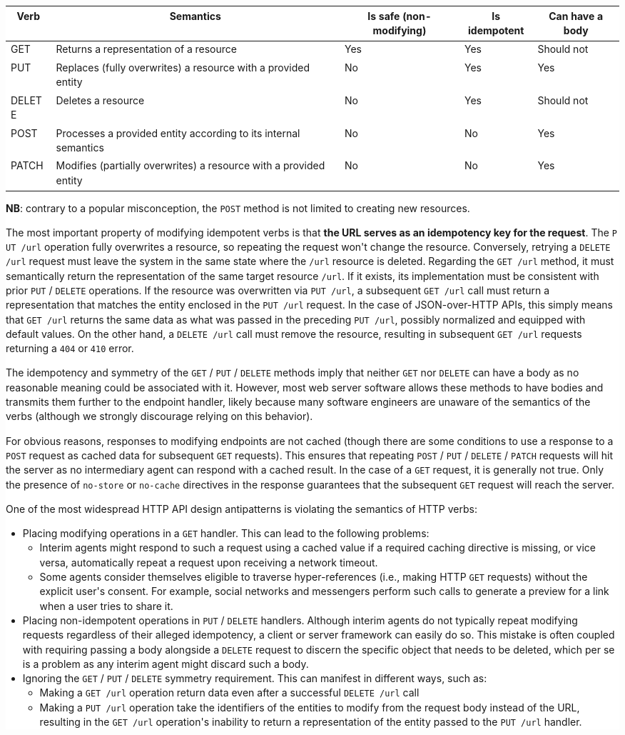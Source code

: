 | Verb | Semantics | Is safe (non-modifying) | Is idempotent | Can have a body |
|------|-----------|-------------------------|---------------|------------|
| GET    | Returns a representation of a resource | Yes | Yes | Should not |
| PUT    | Replaces (fully overwrites) a resource with a provided entity | No | Yes | Yes |
| DELETE | Deletes a resource | No | Yes | Should not |
| POST   | Processes a provided entity according to its internal semantics | No | No | Yes |
| PATCH  | Modifies (partially overwrites) a resource with a provided entity | No | No | Yes |

**NB**: contrary to a popular misconception, the `POST` method is not limited to creating new resources.

The most important property of modifying idempotent verbs is that **the URL serves as an idempotency key for the request**. The `PUT /url` operation fully overwrites a resource, so repeating the request won't change the resource. Conversely, retrying a `DELETE /url` request must leave the system in the same state where the `/url` resource is deleted. Regarding the `GET /url` method, it must semantically return the representation of the same target resource `/url`. If it exists, its implementation must be consistent with prior `PUT` / `DELETE` operations. If the resource was overwritten via `PUT /url`, a subsequent  `GET /url` call must return a representation that matches the entity enclosed in the `PUT /url` request. In the case of JSON-over-HTTP APIs, this simply means that `GET /url` returns the same data as what was passed in the preceding `PUT /url`, possibly normalized and equipped with default values. On the other hand, a `DELETE /url` call must remove the resource, resulting in subsequent `GET /url` requests returning a `404` or `410` error.

The idempotency and symmetry of the `GET` / `PUT` / `DELETE` methods imply that neither `GET` nor `DELETE` can have a body as no reasonable meaning could be associated with it. However, most web server software allows these methods to have bodies and transmits them further to the endpoint handler, likely because many software engineers are unaware of the semantics of the verbs (although we strongly discourage relying on this behavior).

For obvious reasons, responses to modifying endpoints are not cached (though there are some conditions to use a response to a `POST` request as cached data for subsequent `GET` requests). This ensures that repeating `POST` / `PUT` / `DELETE` / `PATCH` requests will hit the server as no intermediary agent can respond with a cached result. In the case of a `GET` request, it is generally not true. Only the presence of `no-store` or `no-cache` directives in the response guarantees that the subsequent `GET` request will reach the server.

One of the most widespread HTTP API design antipatterns is violating the semantics of HTTP verbs:
  * Placing modifying operations in a `GET` handler. This can lead to the following problems:
      * Interim agents might respond to such a request using a cached value if a required caching directive is missing, or vice versa, automatically repeat a request upon receiving a network timeout.
      * Some agents consider themselves eligible to traverse hyper-references (i.e., making HTTP `GET` requests) without the explicit user's consent. For example, social networks and messengers perform such calls to generate a preview for a link when a user tries to share it.
  * Placing non-idempotent operations in `PUT` / `DELETE` handlers.  Although interim agents do not typically repeat modifying requests regardless of their alleged idempotency, a client or server framework can easily do so. This mistake is often coupled with requiring passing a body alongside a `DELETE` request to discern the specific object that needs to be deleted, which per se is a problem as any interim agent might discard such a body.
  * Ignoring the `GET` / `PUT` / `DELETE` symmetry requirement. This can manifest in different ways, such as:
      * Making a `GET /url` operation return data even after a successful `DELETE /url` call
      * Making a `PUT /url` operation take the identifiers of the entities to modify from the request body instead of the URL, resulting in the `GET /url` operation's inability to return a representation of the entity passed to the `PUT /url` handler.
